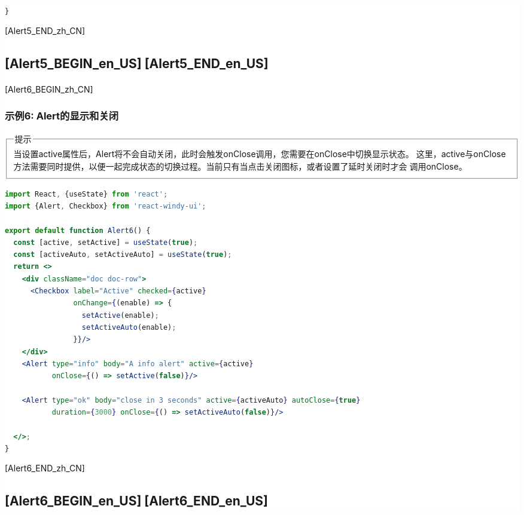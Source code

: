 ```jsx
}
```
[Alert5_END_zh_CN]

[Alert5_BEGIN_en_US]
[Alert5_END_en_US]
----------------------------------

[Alert6_BEGIN_zh_CN]
### 示例6: Alert的显示和关闭
<fieldset class="doc desc">
  <legend>提示</legend>
  <div class="doc desc-area">
    当设置active属性后，Alert将不会自动关闭，此时会触发onClose调用，您需要在onClose中切换显示状态。
    这里，active与onClose方法需要同时提供，以便一起完成状态的切换过程。当前只有当点击关闭图标，或者设置了延时关闭时才会
    调用onClose。
  </div>
</fieldset>

```jsx
import React, {useState} from 'react';
import {Alert, Checkbox} from 'react-windy-ui';

export default function Alert6() {
  const [active, setActive] = useState(true);
  const [activeAuto, setActiveAuto] = useState(true);
  return <>
    <div className="doc doc-row">
      <Checkbox label="Active" checked={active}
                onChange={(enable) => {
                  setActive(enable);
                  setActiveAuto(enable);
                }}/>
    </div>
    <Alert type="info" body="A info alert" active={active}
           onClose={() => setActive(false)}/>

    <Alert type="ok" body="close in 3 seconds" active={activeAuto} autoClose={true}
           duration={3000} onClose={() => setActiveAuto(false)}/>

  </>;
}
```
[Alert6_END_zh_CN]

[Alert6_BEGIN_en_US]
[Alert6_END_en_US]
----------------------------------